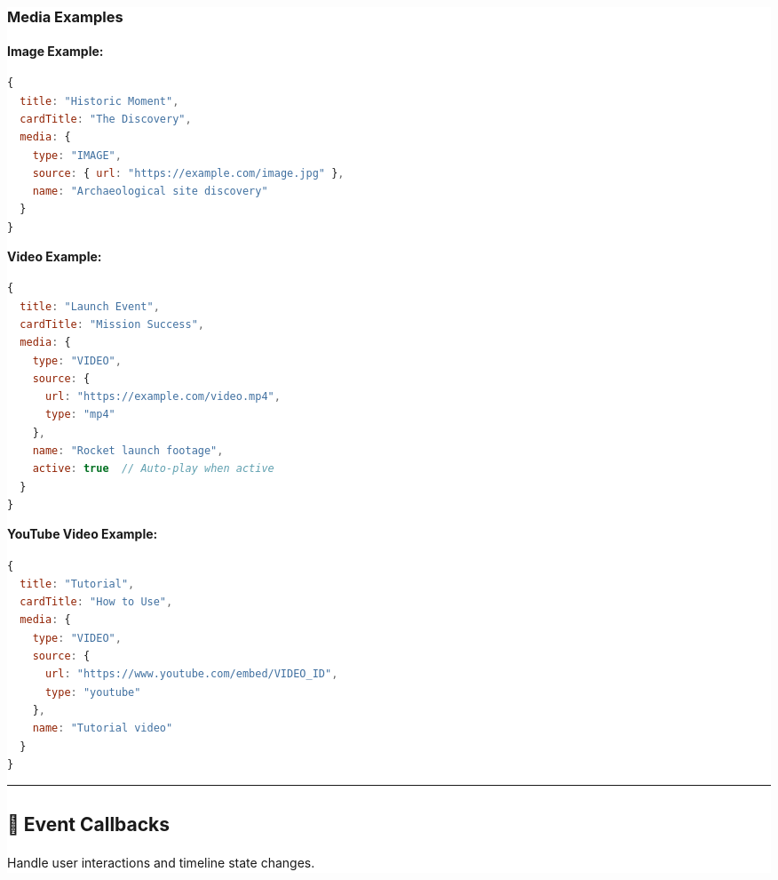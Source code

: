 ### Media Examples

**Image Example:**
```javascript
{
  title: "Historic Moment",
  cardTitle: "The Discovery",
  media: {
    type: "IMAGE",
    source: { url: "https://example.com/image.jpg" },
    name: "Archaeological site discovery"
  }
}
```

**Video Example:**
```javascript
{
  title: "Launch Event",
  cardTitle: "Mission Success",
  media: {
    type: "VIDEO",
    source: { 
      url: "https://example.com/video.mp4",
      type: "mp4" 
    },
    name: "Rocket launch footage",
    active: true  // Auto-play when active
  }
}
```

**YouTube Video Example:**
```javascript
{
  title: "Tutorial",
  cardTitle: "How to Use",
  media: {
    type: "VIDEO",
    source: { 
      url: "https://www.youtube.com/embed/VIDEO_ID",
      type: "youtube"
    },
    name: "Tutorial video"
  }
}
```

---

## 📱 Event Callbacks

Handle user interactions and timeline state changes.
